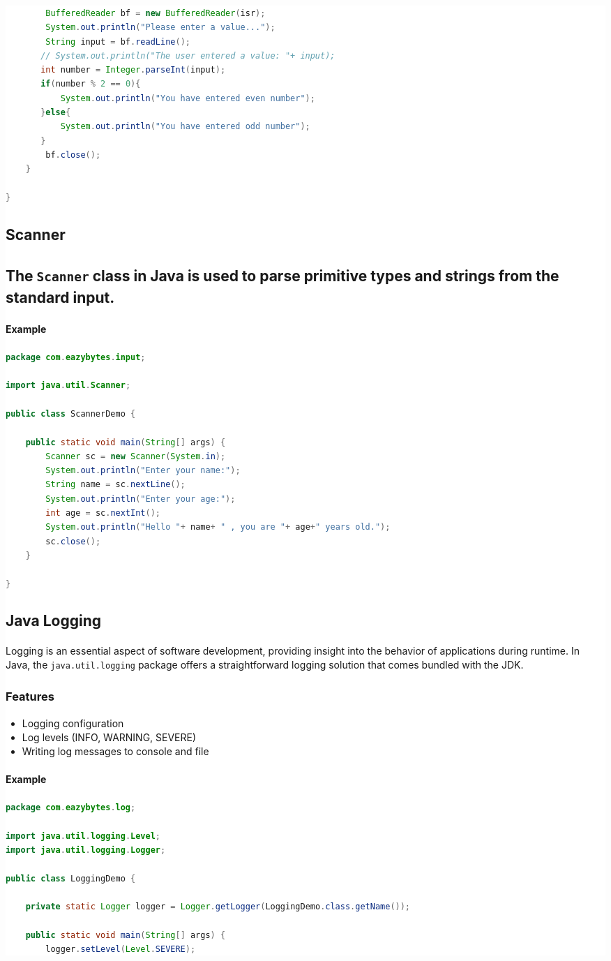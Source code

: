 ```java
        BufferedReader bf = new BufferedReader(isr);
        System.out.println("Please enter a value...");
        String input = bf.readLine();
       // System.out.println("The user entered a value: "+ input);
       int number = Integer.parseInt(input);
       if(number % 2 == 0){
           System.out.println("You have entered even number");
       }else{
           System.out.println("You have entered odd number");
       }   
        bf.close();
    }

}
```
## Scanner 
## The `Scanner` class in Java is used to parse primitive types and strings from the standard input.
#### Example
```java
package com.eazybytes.input;

import java.util.Scanner;

public class ScannerDemo {

    public static void main(String[] args) {
        Scanner sc = new Scanner(System.in);
        System.out.println("Enter your name:");
        String name = sc.nextLine();
        System.out.println("Enter your age:");
        int age = sc.nextInt();
        System.out.println("Hello "+ name+ " , you are "+ age+" years old.");
        sc.close();
    }

}
```
## Java Logging
Logging is an essential aspect of software development, providing insight into the behavior of applications during runtime. In Java, the `java.util.logging` package offers a straightforward logging solution that comes bundled with the JDK.
### Features
- Logging configuration
- Log levels (INFO, WARNING, SEVERE)
- Writing log messages to console and file
#### Example
```java
package com.eazybytes.log;

import java.util.logging.Level;
import java.util.logging.Logger;

public class LoggingDemo {

    private static Logger logger = Logger.getLogger(LoggingDemo.class.getName());

    public static void main(String[] args) {
        logger.setLevel(Level.SEVERE);
```